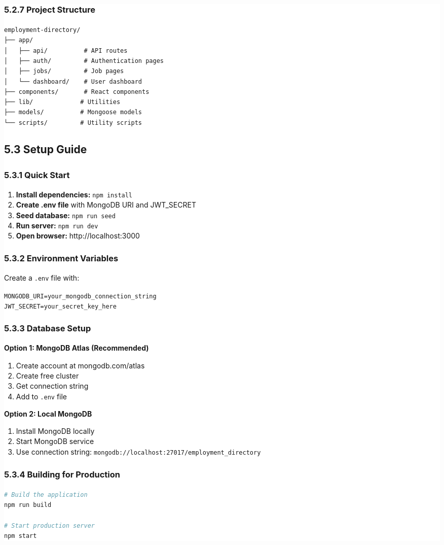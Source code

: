 ### 5.2.7 Project Structure
```
employment-directory/
├── app/
│   ├── api/          # API routes
│   ├── auth/         # Authentication pages
│   ├── jobs/         # Job pages
│   └── dashboard/    # User dashboard
├── components/       # React components
├── lib/             # Utilities
├── models/          # Mongoose models
└── scripts/         # Utility scripts
```

## 5.3 Setup Guide

### 5.3.1 Quick Start
1. **Install dependencies:** `npm install`
2. **Create .env file** with MongoDB URI and JWT_SECRET
3. **Seed database:** `npm run seed`
4. **Run server:** `npm run dev`
5. **Open browser:** http://localhost:3000

### 5.3.2 Environment Variables
Create a `.env` file with:
```
MONGODB_URI=your_mongodb_connection_string
JWT_SECRET=your_secret_key_here
```

### 5.3.3 Database Setup
**Option 1: MongoDB Atlas (Recommended)**
1. Create account at mongodb.com/atlas
2. Create free cluster
3. Get connection string
4. Add to `.env` file

**Option 2: Local MongoDB**
1. Install MongoDB locally
2. Start MongoDB service
3. Use connection string: `mongodb://localhost:27017/employment_directory`

### 5.3.4 Building for Production
```bash
# Build the application
npm run build

# Start production server
npm start
```
